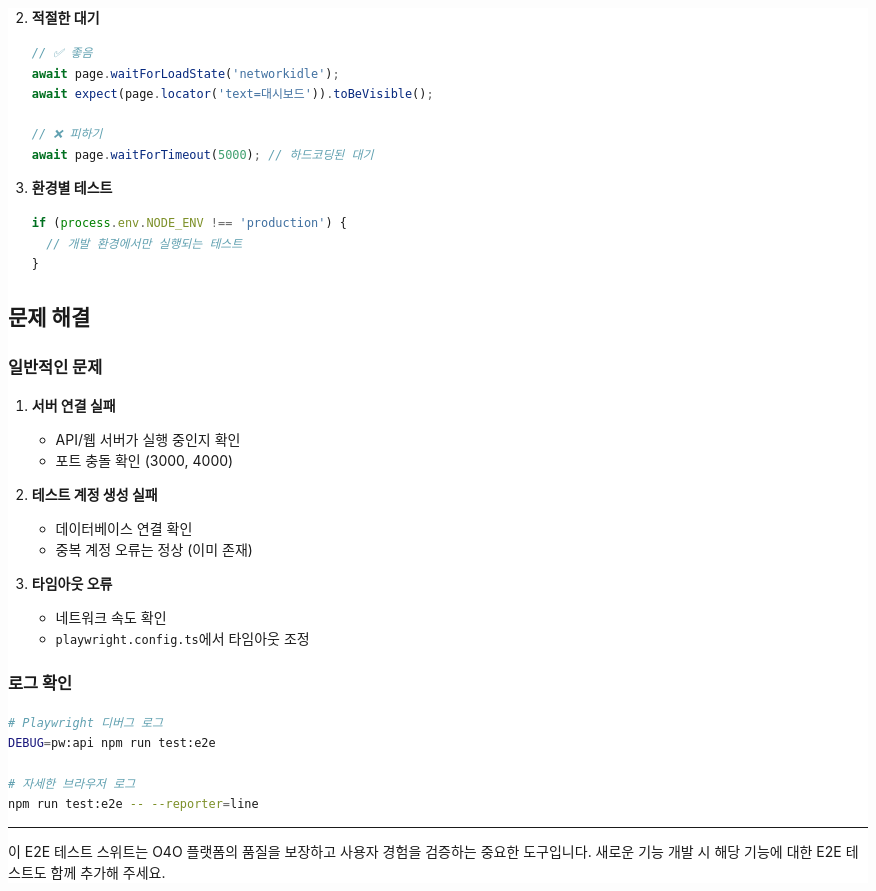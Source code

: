 2. **적절한 대기**
   ```typescript
   // ✅ 좋음
   await page.waitForLoadState('networkidle');
   await expect(page.locator('text=대시보드')).toBeVisible();
   
   // ❌ 피하기
   await page.waitForTimeout(5000); // 하드코딩된 대기
   ```

3. **환경별 테스트**
   ```typescript
   if (process.env.NODE_ENV !== 'production') {
     // 개발 환경에서만 실행되는 테스트
   }
   ```

## 문제 해결

### 일반적인 문제

1. **서버 연결 실패**
   - API/웹 서버가 실행 중인지 확인
   - 포트 충돌 확인 (3000, 4000)

2. **테스트 계정 생성 실패**
   - 데이터베이스 연결 확인
   - 중복 계정 오류는 정상 (이미 존재)

3. **타임아웃 오류**
   - 네트워크 속도 확인
   - `playwright.config.ts`에서 타임아웃 조정

### 로그 확인

```bash
# Playwright 디버그 로그
DEBUG=pw:api npm run test:e2e

# 자세한 브라우저 로그
npm run test:e2e -- --reporter=line
```

---

이 E2E 테스트 스위트는 O4O 플랫폼의 품질을 보장하고 사용자 경험을 검증하는 중요한 도구입니다. 
새로운 기능 개발 시 해당 기능에 대한 E2E 테스트도 함께 추가해 주세요.